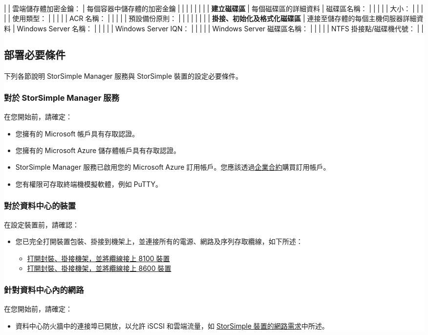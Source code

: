 | | 雲端儲存體加密金鑰： | 每個容器中儲存體的加密金鑰 | |
| | | | |
| **建立磁碟區** | 每個磁碟區的詳細資料 | 磁碟區名稱： | |
| | | 大小： | |
| | | 使用類型： | |
| | | ACR 名稱： | |
| | | 預設備份原則： | |
| | | | |
| **掛接、初始化及格式化磁碟區** | 連接至儲存體的每個主機伺服器詳細資料 | Windows Server 名稱： | |
| | | Windows Server IQN： | |
| | | Windows Server 磁碟區名稱： | |
| | | NTFS 掛接點/磁碟機代號： | |


## 部署必要條件

下列各節說明 StorSimple Manager 服務與 StorSimple 裝置的設定必要條件。

### 對於 StorSimple Manager 服務

在您開始前，請確定：

- 您擁有的 Microsoft 帳戶具有存取認證。

- 您擁有的 Microsoft Azure 儲存體帳戶具有存取認證。

- StorSimple Manager 服務已啟用您的 Microsoft Azure 訂用帳戶。您應該透過[企業合約](http://azure.microsoft.com/pricing/enterprise-agreement/)購買訂用帳戶。

- 您有權限可存取終端機模擬軟體，例如 PuTTY。

### 對於資料中心的裝置

在設定裝置前，請確認：

- 您已完全打開裝置包裝、掛接到機架上，並連接所有的電源、網路及序列存取纜線，如下所述：

	-  [打開封裝、掛接機架，並將纜線接上 8100 裝置](storsimple-8100-hardware-installation.md)
	-  [打開封裝、掛接機架，並將纜線接上 8600 裝置](storsimple-8600-hardware-installation.md)


### 針對資料中心內的網路

在您開始前，請確定：

- 資料中心防火牆中的連接埠已開放，以允許 iSCSI 和雲端流量，如 [StorSimple 裝置的網路需求](storsimple-system-requirements.md#networking-requirements-for-your-storsimple-device)中所述。
